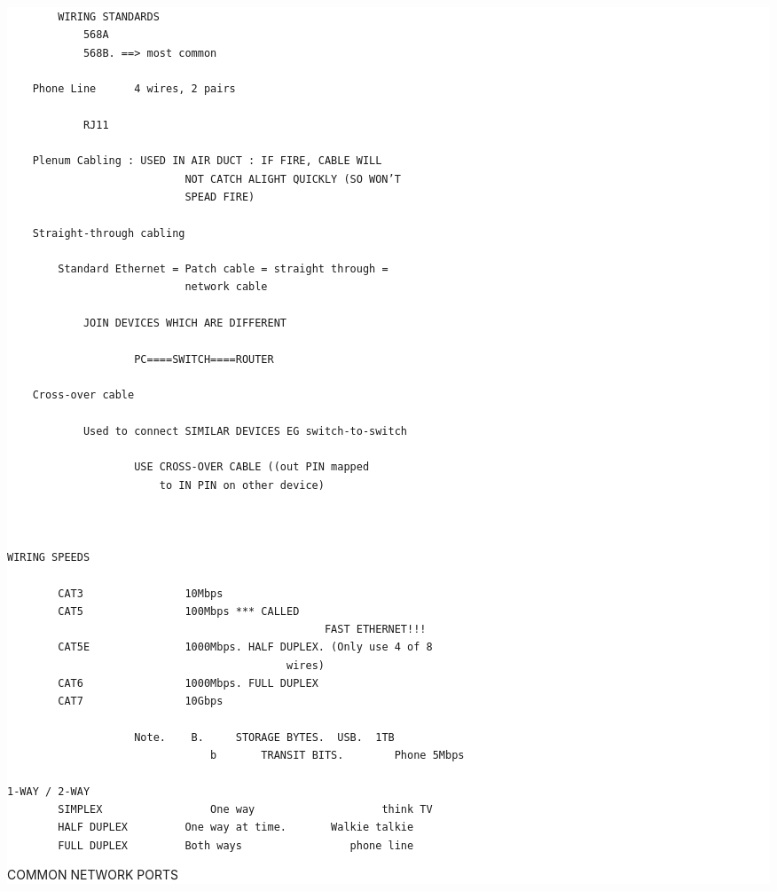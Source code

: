 ```
		WIRING STANDARDS
			568A
			568B. ==> most common

	Phone Line		4 wires, 2 pairs

			RJ11	

	Plenum Cabling : USED IN AIR DUCT : IF FIRE, CABLE WILL
							NOT CATCH ALIGHT QUICKLY (SO WON’T
							SPEAD FIRE)

	Straight-through cabling

		Standard Ethernet = Patch cable = straight through = 
							network cable

			JOIN DEVICES WHICH ARE DIFFERENT
			
					PC====SWITCH====ROUTER

	Cross-over cable

			Used to connect SIMILAR DEVICES EG switch-to-switch

					USE CROSS-OVER CABLE ((out PIN mapped
						to IN PIN on other device)

			

WIRING SPEEDS

		CAT3				10Mbps
		CAT5				100Mbps *** CALLED 
											      FAST ETHERNET!!!
		CAT5E				1000Mbps. HALF DUPLEX. (Only use 4 of 8 
											wires)
		CAT6				1000Mbps. FULL DUPLEX
		CAT7				10Gbps

					Note.    B.    	STORAGE BYTES.  USB.  1TB
								b		TRANSIT BITS.        Phone 5Mbps

1-WAY / 2-WAY
		SIMPLEX					One way                    think TV
		HALF DUPLEX			One way at time.       Walkie talkie
		FULL DUPLEX			Both ways                 phone line

```

COMMON NETWORK PORTS
